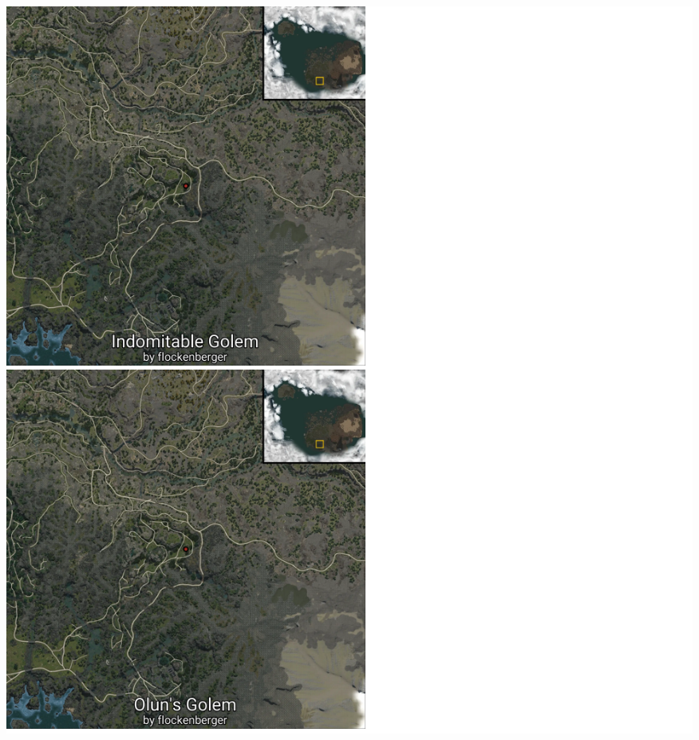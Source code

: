 <img src="./Olun's Valley_Indomitable Golem_Preview.webp" width="450"/> <img src="./Olun's Valley_Olun's Golem_Preview.webp" width="450"/>